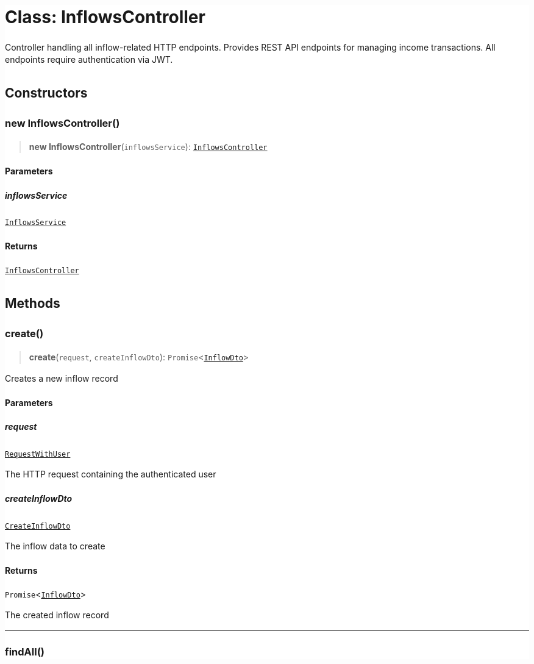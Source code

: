 # Class: InflowsController

Controller handling all inflow-related HTTP endpoints.
Provides REST API endpoints for managing income transactions.
All endpoints require authentication via JWT.

## Constructors

### new InflowsController()

> **new InflowsController**(`inflowsService`): [`InflowsController`](InflowsController.md)

#### Parameters

##### inflowsService

[`InflowsService`](../../inflows.service/classes/InflowsService.md)

#### Returns

[`InflowsController`](InflowsController.md)

## Methods

### create()

> **create**(`request`, `createInflowDto`): `Promise`\<[`InflowDto`](../../dto/inflow.dto/classes/InflowDto.md)\>

Creates a new inflow record

#### Parameters

##### request

[`RequestWithUser`](../../../auth/interfaces/request-with-user/interfaces/RequestWithUser.md)

The HTTP request containing the authenticated user

##### createInflowDto

[`CreateInflowDto`](../../dto/create-inflow.dto/classes/CreateInflowDto.md)

The inflow data to create

#### Returns

`Promise`\<[`InflowDto`](../../dto/inflow.dto/classes/InflowDto.md)\>

The created inflow record

***

### findAll()

